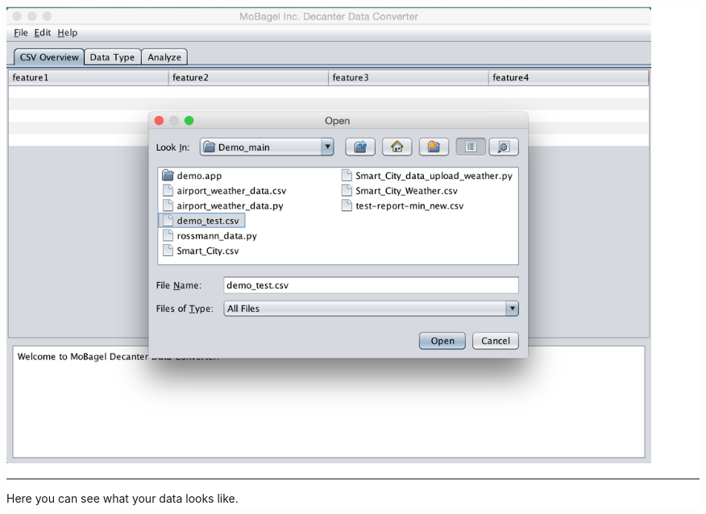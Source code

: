 <img src="../img/SB_Dashboard/7.png" width="800"> 

---
Here you can see what your data looks like.    
